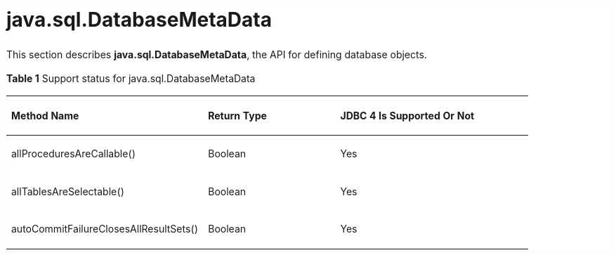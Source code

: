 # java.sql.DatabaseMetaData<a name="EN-US_TOPIC_0289900323"></a>

This section describes  **java.sql.DatabaseMetaData**, the API for defining database objects.

**Table  1**  Support status for java.sql.DatabaseMetaData

<a name="en-us_topic_0237120393_en-us_topic_0213179159_en-us_topic_0189251480_en-us_topic_0059779369_en-us_topic_0058965196_table8388124"></a>
<table><thead align="left"><tr id="en-us_topic_0237120393_en-us_topic_0213179159_en-us_topic_0189251480_en-us_topic_0059779369_en-us_topic_0058965196_row36487540"><th class="cellrowborder" valign="top" width="37.730000000000004%" id="mcps1.2.4.1.1"><p id="en-us_topic_0237120393_en-us_topic_0213179159_en-us_topic_0189251480_en-us_topic_0059779369_ae123f115d48d478f9e47f920e11fd51c"><a name="en-us_topic_0237120393_en-us_topic_0213179159_en-us_topic_0189251480_en-us_topic_0059779369_ae123f115d48d478f9e47f920e11fd51c"></a><a name="en-us_topic_0237120393_en-us_topic_0213179159_en-us_topic_0189251480_en-us_topic_0059779369_ae123f115d48d478f9e47f920e11fd51c"></a>Method Name</p>
</th>
<th class="cellrowborder" valign="top" width="25.34%" id="mcps1.2.4.1.2"><p id="en-us_topic_0237120393_en-us_topic_0213179159_en-us_topic_0189251480_en-us_topic_0059779369_en-us_topic_0058965196_p471115"><a name="en-us_topic_0237120393_en-us_topic_0213179159_en-us_topic_0189251480_en-us_topic_0059779369_en-us_topic_0058965196_p471115"></a><a name="en-us_topic_0237120393_en-us_topic_0213179159_en-us_topic_0189251480_en-us_topic_0059779369_en-us_topic_0058965196_p471115"></a>Return Type</p>
</th>
<th class="cellrowborder" valign="top" width="36.93%" id="mcps1.2.4.1.3"><p id="en-us_topic_0237120393_en-us_topic_0213179159_en-us_topic_0189251480_en-us_topic_0059779369_en-us_topic_0058965196_p3032185"><a name="en-us_topic_0237120393_en-us_topic_0213179159_en-us_topic_0189251480_en-us_topic_0059779369_en-us_topic_0058965196_p3032185"></a><a name="en-us_topic_0237120393_en-us_topic_0213179159_en-us_topic_0189251480_en-us_topic_0059779369_en-us_topic_0058965196_p3032185"></a>JDBC 4 Is Supported Or Not</p>
</th>
</tr>
</thead>
<tbody><tr id="row1758620391565"><td class="cellrowborder" valign="top" width="37.730000000000004%" headers="mcps1.2.4.1.1 "><p id="p658711391568"><a name="p658711391568"></a><a name="p658711391568"></a>allProceduresAreCallable()</p>
</td>
<td class="cellrowborder" valign="top" width="25.34%" headers="mcps1.2.4.1.2 "><p id="p195873391620"><a name="p195873391620"></a><a name="p195873391620"></a>Boolean</p>
</td>
<td class="cellrowborder" valign="top" width="36.93%" headers="mcps1.2.4.1.3 "><p id="p858715391862"><a name="p858715391862"></a><a name="p858715391862"></a>Yes</p>
</td>
</tr>
<tr id="row163441057869"><td class="cellrowborder" valign="top" width="37.730000000000004%" headers="mcps1.2.4.1.1 "><p id="p113440572069"><a name="p113440572069"></a><a name="p113440572069"></a>allTablesAreSelectable()</p>
</td>
<td class="cellrowborder" valign="top" width="25.34%" headers="mcps1.2.4.1.2 "><p id="p734495719612"><a name="p734495719612"></a><a name="p734495719612"></a>Boolean</p>
</td>
<td class="cellrowborder" valign="top" width="36.93%" headers="mcps1.2.4.1.3 "><p id="p1534415572614"><a name="p1534415572614"></a><a name="p1534415572614"></a>Yes</p>
</td>
</tr>
<tr id="row20383721371"><td class="cellrowborder" valign="top" width="37.730000000000004%" headers="mcps1.2.4.1.1 "><p id="p43831429719"><a name="p43831429719"></a><a name="p43831429719"></a>autoCommitFailureClosesAllResultSets()</p>
</td>
<td class="cellrowborder" valign="top" width="25.34%" headers="mcps1.2.4.1.2 "><p id="p183831022713"><a name="p183831022713"></a><a name="p183831022713"></a>Boolean</p>
</td>
<td class="cellrowborder" valign="top" width="36.93%" headers="mcps1.2.4.1.3 "><p id="p123831213712"><a name="p123831213712"></a><a name="p123831213712"></a>Yes</p>